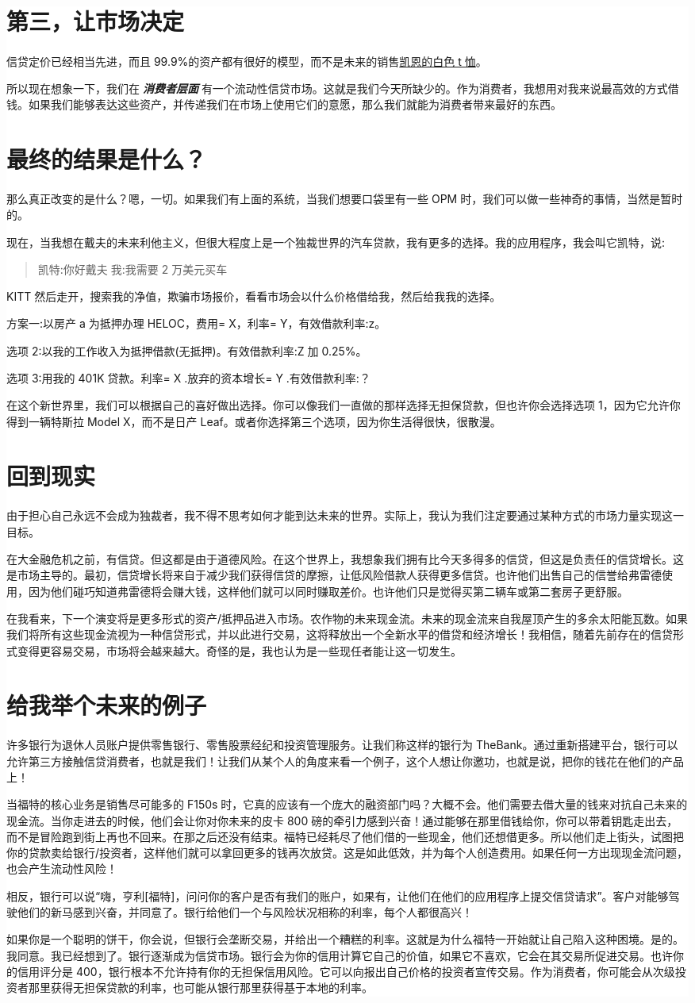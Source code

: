 # 第三，让市场决定

信贷定价已经相当先进，而且 99.9%的资产都有很好的模型，而不是未来的销售[凯恩的白色 t 恤](https://www.okayplayer.com/news/style-kanye-west-apc-120-plain-white-hiphop-t-shirt-sells-out.html)。

所以现在想象一下，我们在 ***消费者层面*** 有一个流动性信贷市场。这就是我们今天所缺少的。作为消费者，我想用对我来说最高效的方式借钱。如果我们能够表达这些资产，并传递我们在市场上使用它们的意愿，那么我们就能为消费者带来最好的东西。

# 最终的结果是什么？

那么真正改变的是什么？嗯，一切。如果我们有上面的系统，当我们想要口袋里有一些 OPM 时，我们可以做一些神奇的事情，当然是暂时的。

现在，当我想在戴夫的未来利他主义，但很大程度上是一个独裁世界的汽车贷款，我有更多的选择。我的应用程序，我会叫它凯特，说:

> 凯特:你好戴夫
> 我:我需要 2 万美元买车

KITT 然后走开，搜索我的净值，欺骗市场报价，看看市场会以什么价格借给我，然后给我我的选择。

方案一:以房产 a 为抵押办理 HELOC，费用= X，利率= Y，有效借款利率:z。

选项 2:以我的工作收入为抵押借款(无抵押)。有效借款利率:Z 加 0.25%。

选项 3:用我的 401K 贷款。利率= X .放弃的资本增长= Y .有效借款利率:？

在这个新世界里，我们可以根据自己的喜好做出选择。你可以像我们一直做的那样选择无担保贷款，但也许你会选择选项 1，因为它允许你得到一辆特斯拉 Model X，而不是日产 Leaf。或者你选择第三个选项，因为你生活得很快，很散漫。

# 回到现实

由于担心自己永远不会成为独裁者，我不得不思考如何才能到达未来的世界。实际上，我认为我们注定要通过某种方式的市场力量实现这一目标。

在大金融危机之前，有信贷。但这都是由于道德风险。在这个世界上，我想象我们拥有比今天多得多的信贷，但这是负责任的信贷增长。这是市场主导的。最初，信贷增长将来自于减少我们获得信贷的摩擦，让低风险借款人获得更多信贷。也许他们出售自己的信誉给弗雷德使用，因为他们碰巧知道弗雷德将会赚大钱，这样他们就可以同时赚取差价。也许他们只是觉得买第二辆车或第二套房子更舒服。

在我看来，下一个演变将是更多形式的资产/抵押品进入市场。农作物的未来现金流。未来的现金流来自我屋顶产生的多余太阳能瓦数。如果我们将所有这些现金流视为一种信贷形式，并以此进行交易，这将释放出一个全新水平的借贷和经济增长！我相信，随着先前存在的信贷形式变得更容易交易，市场将会越来越大。奇怪的是，我也认为是一些现任者能让这一切发生。

# 给我举个未来的例子

许多银行为退休人员账户提供零售银行、零售股票经纪和投资管理服务。让我们称这样的银行为 TheBank。通过重新搭建平台，银行可以允许第三方接触信贷消费者，也就是我们！让我们从某个人的角度来看一个例子，这个人想让你邀功，也就是说，把你的钱花在他们的产品上！

当福特的核心业务是销售尽可能多的 F150s 时，它真的应该有一个庞大的融资部门吗？大概不会。他们需要去借大量的钱来对抗自己未来的现金流。当你走进去的时候，他们会让你对你未来的皮卡 800 磅的牵引力感到兴奋！通过能够在那里借钱给你，你可以带着钥匙走出去，而不是冒险跑到街上再也不回来。在那之后还没有结束。福特已经耗尽了他们借的一些现金，他们还想借更多。所以他们走上街头，试图把你的贷款卖给银行/投资者，这样他们就可以拿回更多的钱再次放贷。这是如此低效，并为每个人创造费用。如果任何一方出现现金流问题，也会产生流动性风险！

相反，银行可以说“嗨，亨利[福特]，问问你的客户是否有我们的账户，如果有，让他们在他们的应用程序上提交信贷请求”。客户对能够驾驶他们的新马感到兴奋，并同意了。银行给他们一个与风险状况相称的利率，每个人都很高兴！

如果你是一个聪明的饼干，你会说，但银行会垄断交易，并给出一个糟糕的利率。这就是为什么福特一开始就让自己陷入这种困境。是的。我同意。我已经想到了。银行逐渐成为信贷市场。银行会为你的信用计算它自己的价值，如果它不喜欢，它会在其交易所促进交易。也许你的信用评分是 400，银行根本不允许持有你的无担保信用风险。它可以向报出自己价格的投资者宣传交易。作为消费者，你可能会从次级投资者那里获得无担保贷款的利率，也可能从银行那里获得基于本地的利率。
